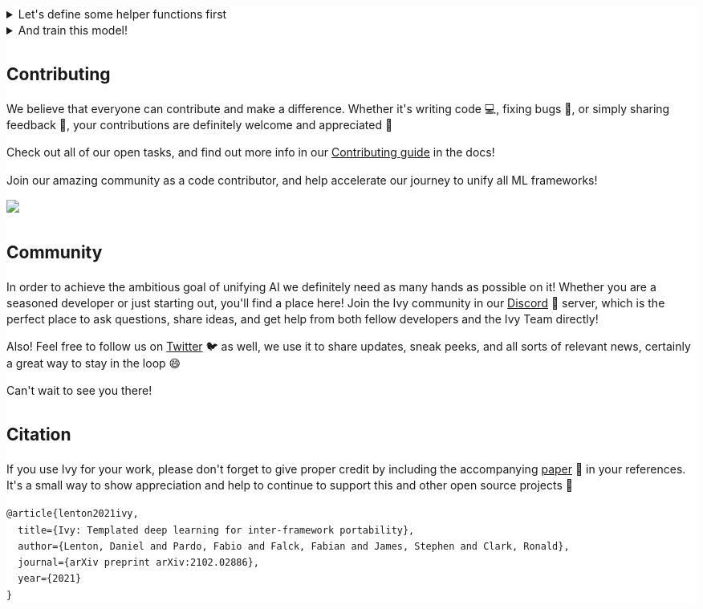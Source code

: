 <details><summary><a>Let's define some helper functions first</a></summary></details>

<details><summary><a>And train this model!</a></summary></details>

## Contributing

We believe that everyone can contribute and make a difference. Whether
it\'s writing code 💻, fixing bugs 🐛, or simply sharing feedback 💬,
your contributions are definitely welcome and appreciated 🙌

Check out all of our open tasks, and find out more info in our
[Contributing
guide](https://unify.ai/docs/ivy/overview/contributing.html) in the
docs!

Join our amazing community as a code contributor, and help accelerate
our journey to unify all ML frameworks!

<a href="https://github.com/unifyai/ivy/graphs/contributors">
  <img class="dark-light" src="https://contrib.rocks/image?repo=unifyai/ivy&anon=0&columns=20&max=100&r=true" />
</a>

## Community

In order to achieve the ambitious goal of unifying AI we definitely need
as many hands as possible on it! Whether you are a seasoned developer or
just starting out, you\'ll find a place here! Join the Ivy community in
our [Discord](https://discord.gg/sXyFF8tDtm) 👾 server, which is the
perfect place to ask questions, share ideas, and get help from both
fellow developers and the Ivy Team directly!

Also! Feel free to follow us on
[Twitter](https://twitter.com/letsunifyai) 🐦 as well, we use it to
share updates, sneak peeks, and all sorts of relevant news, certainly a
great way to stay in the loop 😄

Can\'t wait to see you there!

## Citation

If you use Ivy for your work, please don\'t forget to give proper credit
by including the accompanying [paper](https://arxiv.org/abs/2102.02886)
📄 in your references. It\'s a small way to show appreciation and help
to continue to support this and other open source projects 🙌

    @article{lenton2021ivy,
      title={Ivy: Templated deep learning for inter-framework portability},
      author={Lenton, Daniel and Pardo, Fabio and Falck, Fabian and James, Stephen and Clark, Ronald},
      journal={arXiv preprint arXiv:2102.02886},
      year={2021}
    }
